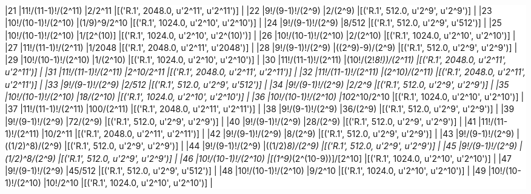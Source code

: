 |21	|11!/(11-1)!/(2^11)	|2/2^11	|[('R.1', 2048.0, u'2^11', u'2^11')]	|
|22	|9!/(9-1)!/(2^9)	|2/(2^9)	|[('R.1', 512.0, u'2^9', u'2^9')]	|
|23	|10!/(10-1)!/(2^10)	|(1/9)^9/2^10	|[('R.1', 1024.0, u'2^10', u'2^10')]	|
|24	|9!/(9-1)!/(2^9)	|8/512	|[('R.1', 512.0, u'2^9', u'512')]	|
|25	|10!/(10-1)!/(2^10)	|1/[2^(10)]	|[('R.1', 1024.0, u'2^10', u'2^(10)')]	|
|26	|10!/(10-1)!/(2^10)	|2/(2^10)	|[('R.1', 1024.0, u'2^10', u'2^10')]	|
|27	|11!/(11-1)!/(2^11)	|1/2048	|[('R.1', 2048.0, u'2^11', u'2048')]	|
|28	|9!/(9-1)!/(2^9)	|((2^9)-9)/(2^9)	|[('R.1', 512.0, u'2^9', u'2^9')]	|
|29	|10!/(10-1)!/(2^10)	|1/(2^10)	|[('R.1', 1024.0, u'2^10', u'2^10')]	|
|30	|11!/(11-1)!/(2^11)	|(10!/(2!*8!))/(2^11)	|[('R.1', 2048.0, u'2^11', u'2^11')]	|
|31	|11!/(11-1)!/(2^11)	|2^10/2^11	|[('R.1', 2048.0, u'2^11', u'2^11')]	|
|32	|11!/(11-1)!/(2^11)	|(2^10)/(2^11)	|[('R.1', 2048.0, u'2^11', u'2^11')]	|
|33	|9!/(9-1)!/(2^9)	|2/512	|[('R.1', 512.0, u'2^9', u'512')]	|
|34	|9!/(9-1)!/(2^9)	|2/2^9	|[('R.1', 512.0, u'2^9', u'2^9')]	|
|35	|10!/(10-1)!/(2^10)	|18/(2^10)	|[('R.1', 1024.0, u'2^10', u'2^10')]	|
|36	|10!/(10-1)!/(2^10)	|10*2^10/2^10	|[('R.1', 1024.0, u'2^10', u'2^10')]	|
|37	|11!/(11-1)!/(2^11)	|100/(2^11)	|[('R.1', 2048.0, u'2^11', u'2^11')]	|
|38	|9!/(9-1)!/(2^9)	|36/(2^9)	|[('R.1', 512.0, u'2^9', u'2^9')]	|
|39	|9!/(9-1)!/(2^9)	|72/(2^9)	|[('R.1', 512.0, u'2^9', u'2^9')]	|
|40	|9!/(9-1)!/(2^9)	|28/(2^9)	|[('R.1', 512.0, u'2^9', u'2^9')]	|
|41	|11!/(11-1)!/(2^11)	|10/2^11	|[('R.1', 2048.0, u'2^11', u'2^11')]	|
|42	|9!/(9-1)!/(2^9)	|8/(2^9)	|[('R.1', 512.0, u'2^9', u'2^9')]	|
|43	|9!/(9-1)!/(2^9)	|((1/2)^8)/(2^9)	|[('R.1', 512.0, u'2^9', u'2^9')]	|
|44	|9!/(9-1)!/(2^9)	|((1/2)*8)/(2^9)	|[('R.1', 512.0, u'2^9', u'2^9')]	|
|45	|9!/(9-1)!/(2^9)	|(1/2)^8/(2^9)	|[('R.1', 512.0, u'2^9', u'2^9')]	|
|46	|10!/(10-1)!/(2^10)	|[(1^9)*(2^(10-9))]/[2^10]	|[('R.1', 1024.0, u'2^10', u'2^10')]	|
|47	|9!/(9-1)!/(2^9)	|45/512	|[('R.1', 512.0, u'2^9', u'512')]	|
|48	|10!/(10-1)!/(2^10)	|9/2^10	|[('R.1', 1024.0, u'2^10', u'2^10')]	|
|49	|10!/(10-1)!/(2^10)	|10!/2^10	|[('R.1', 1024.0, u'2^10', u'2^10')]	|



